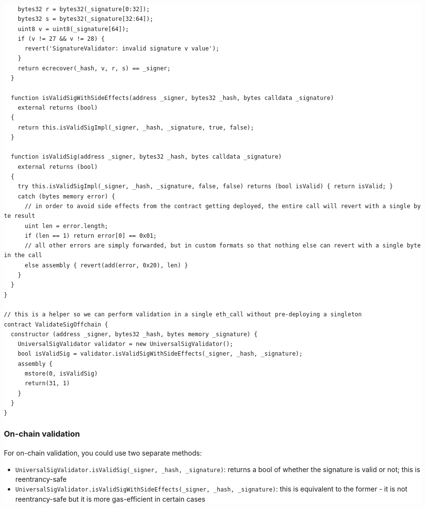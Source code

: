 ```solidity
    bytes32 r = bytes32(_signature[0:32]);
    bytes32 s = bytes32(_signature[32:64]);
    uint8 v = uint8(_signature[64]);
    if (v != 27 && v != 28) {
      revert('SignatureValidator: invalid signature v value');
    }
    return ecrecover(_hash, v, r, s) == _signer;
  }

  function isValidSigWithSideEffects(address _signer, bytes32 _hash, bytes calldata _signature)
    external returns (bool)
  {
    return this.isValidSigImpl(_signer, _hash, _signature, true, false);
  }

  function isValidSig(address _signer, bytes32 _hash, bytes calldata _signature)
    external returns (bool)
  {
    try this.isValidSigImpl(_signer, _hash, _signature, false, false) returns (bool isValid) { return isValid; }
    catch (bytes memory error) {
      // in order to avoid side effects from the contract getting deployed, the entire call will revert with a single byte result
      uint len = error.length;
      if (len == 1) return error[0] == 0x01;
      // all other errors are simply forwarded, but in custom formats so that nothing else can revert with a single byte in the call
      else assembly { revert(add(error, 0x20), len) }
    }
  }
}

// this is a helper so we can perform validation in a single eth_call without pre-deploying a singleton
contract ValidateSigOffchain {
  constructor (address _signer, bytes32 _hash, bytes memory _signature) {
    UniversalSigValidator validator = new UniversalSigValidator();
    bool isValidSig = validator.isValidSigWithSideEffects(_signer, _hash, _signature);
    assembly {
      mstore(0, isValidSig)
      return(31, 1)
    }
  }
}
```

### On-chain validation

For on-chain validation, you could use two separate methods:

- `UniversalSigValidator.isValidSig(_signer, _hash, _signature)`: returns a bool of whether the signature is valid or not; this is reentrancy-safe
- `UniversalSigValidator.isValidSigWithSideEffects(_signer, _hash, _signature)`: this is equivalent to the former - it is not reentrancy-safe but it is more gas-efficient in certain cases
